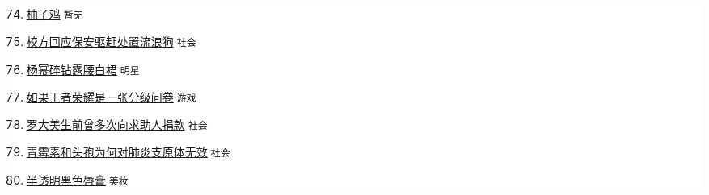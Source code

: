 74. [柚子鸡](https://m.weibo.cn/search?containerid=100103type%3D1%26t%3D10%26q%3D%23%E6%9F%9A%E5%AD%90%E9%B8%A1%23&stream_entry_id=31&isnewpage=1&extparam=seat%3D1%26realpos%3D39%26filter_type%3Drealtimehot%26dgr%3D0%26q%3D%2523%25E6%259F%259A%25E5%25AD%2590%25E9%25B8%25A1%2523%26band_rank%3D39%26stream_entry_id%3D31%26c_type%3D31%26pos%3D40%26cate%3D5001%26lcate%3D5001%26flag%3D0%26display_time%3D1697792683%26pre_seqid%3D169779268319102721132) `暂无` 

75. [校方回应保安驱赶处置流浪狗](https://m.weibo.cn/search?containerid=100103type%3D1%26t%3D10%26q%3D%23%E6%A0%A1%E6%96%B9%E5%9B%9E%E5%BA%94%E4%BF%9D%E5%AE%89%E9%A9%B1%E8%B5%B6%E5%A4%84%E7%BD%AE%E6%B5%81%E6%B5%AA%E7%8B%97%23&stream_entry_id=31&isnewpage=1&extparam=seat%3D1%26realpos%3D40%26filter_type%3Drealtimehot%26dgr%3D0%26q%3D%2523%25E6%25A0%25A1%25E6%2596%25B9%25E5%259B%259E%25E5%25BA%2594%25E4%25BF%259D%25E5%25AE%2589%25E9%25A9%25B1%25E8%25B5%25B6%25E5%25A4%2584%25E7%25BD%25AE%25E6%25B5%2581%25E6%25B5%25AA%25E7%258B%2597%2523%26band_rank%3D40%26stream_entry_id%3D31%26c_type%3D31%26pos%3D41%26cate%3D5001%26lcate%3D5001%26flag%3D1%26display_time%3D1697792683%26pre_seqid%3D169779268319102721132) `社会` 

76. [杨幂碎钻露腰白裙](https://m.weibo.cn/search?containerid=100103type%3D1%26t%3D10%26q%3D%23%E6%9D%A8%E5%B9%82%E7%A2%8E%E9%92%BB%E9%9C%B2%E8%85%B0%E7%99%BD%E8%A3%99%23&stream_entry_id=31&isnewpage=1&extparam=seat%3D1%26realpos%3D41%26filter_type%3Drealtimehot%26dgr%3D0%26q%3D%2523%25E6%259D%25A8%25E5%25B9%2582%25E7%25A2%258E%25E9%2592%25BB%25E9%259C%25B2%25E8%2585%25B0%25E7%2599%25BD%25E8%25A3%2599%2523%26band_rank%3D41%26stream_entry_id%3D31%26c_type%3D31%26pos%3D42%26cate%3D5001%26lcate%3D5001%26flag%3D0%26display_time%3D1697792683%26pre_seqid%3D169779268319102721132) `明星` 

77. [如果王者荣耀是一张分级问卷](https://m.weibo.cn/search?containerid=100103type%3D1%26t%3D10%26q%3D%23%E5%A6%82%E6%9E%9C%E7%8E%8B%E8%80%85%E8%8D%A3%E8%80%80%E6%98%AF%E4%B8%80%E5%BC%A0%E5%88%86%E7%BA%A7%E9%97%AE%E5%8D%B7%23&stream_entry_id=31&isnewpage=1&extparam=seat%3D1%26realpos%3D42%26filter_type%3Drealtimehot%26dgr%3D0%26q%3D%2523%25E5%25A6%2582%25E6%259E%259C%25E7%258E%258B%25E8%2580%2585%25E8%258D%25A3%25E8%2580%2580%25E6%2598%25AF%25E4%25B8%2580%25E5%25BC%25A0%25E5%2588%2586%25E7%25BA%25A7%25E9%2597%25AE%25E5%258D%25B7%2523%26band_rank%3D42%26stream_entry_id%3D31%26c_type%3D31%26pos%3D43%26cate%3D5001%26lcate%3D5001%26flag%3D1%26display_time%3D1697792683%26pre_seqid%3D169779268319102721132) `游戏` 

78. [罗大美生前曾多次向求助人捐款](https://m.weibo.cn/search?containerid=100103type%3D1%26t%3D10%26q%3D%23%E7%BD%97%E5%A4%A7%E7%BE%8E%E7%94%9F%E5%89%8D%E6%9B%BE%E5%A4%9A%E6%AC%A1%E5%90%91%E6%B1%82%E5%8A%A9%E4%BA%BA%E6%8D%90%E6%AC%BE%23&stream_entry_id=31&isnewpage=1&extparam=seat%3D1%26realpos%3D43%26filter_type%3Drealtimehot%26dgr%3D0%26q%3D%2523%25E7%25BD%2597%25E5%25A4%25A7%25E7%25BE%258E%25E7%2594%259F%25E5%2589%258D%25E6%259B%25BE%25E5%25A4%259A%25E6%25AC%25A1%25E5%2590%2591%25E6%25B1%2582%25E5%258A%25A9%25E4%25BA%25BA%25E6%258D%2590%25E6%25AC%25BE%2523%26band_rank%3D43%26stream_entry_id%3D31%26c_type%3D31%26pos%3D44%26cate%3D5001%26lcate%3D5001%26flag%3D0%26display_time%3D1697792683%26pre_seqid%3D169779268319102721132) `社会` 

79. [青霉素和头孢为何对肺炎支原体无效](https://m.weibo.cn/search?containerid=100103type%3D1%26t%3D10%26q%3D%23%E9%9D%92%E9%9C%89%E7%B4%A0%E5%92%8C%E5%A4%B4%E5%AD%A2%E4%B8%BA%E4%BD%95%E5%AF%B9%E8%82%BA%E7%82%8E%E6%94%AF%E5%8E%9F%E4%BD%93%E6%97%A0%E6%95%88%23&stream_entry_id=31&isnewpage=1&extparam=seat%3D1%26realpos%3D44%26filter_type%3Drealtimehot%26dgr%3D0%26q%3D%2523%25E9%259D%2592%25E9%259C%2589%25E7%25B4%25A0%25E5%2592%258C%25E5%25A4%25B4%25E5%25AD%25A2%25E4%25B8%25BA%25E4%25BD%2595%25E5%25AF%25B9%25E8%2582%25BA%25E7%2582%258E%25E6%2594%25AF%25E5%258E%259F%25E4%25BD%2593%25E6%2597%25A0%25E6%2595%2588%2523%26band_rank%3D44%26stream_entry_id%3D31%26c_type%3D31%26pos%3D45%26cate%3D5001%26lcate%3D5001%26flag%3D0%26display_time%3D1697792683%26pre_seqid%3D169779268319102721132) `社会` 

80. [半透明黑色唇膏](https://m.weibo.cn/search?containerid=100103type%3D1%26t%3D10%26q%3D%E5%8D%8A%E9%80%8F%E6%98%8E%E9%BB%91%E8%89%B2%E5%94%87%E8%86%8F&stream_entry_id=31&isnewpage=1&extparam=seat%3D1%26realpos%3D45%26filter_type%3Drealtimehot%26dgr%3D0%26q%3D%25E5%258D%258A%25E9%2580%258F%25E6%2598%258E%25E9%25BB%2591%25E8%2589%25B2%25E5%2594%2587%25E8%2586%258F%26band_rank%3D45%26stream_entry_id%3D31%26c_type%3D31%26pos%3D46%26cate%3D5001%26lcate%3D5001%26flag%3D1%26display_time%3D1697792683%26pre_seqid%3D169779268319102721132) `美妆` 

